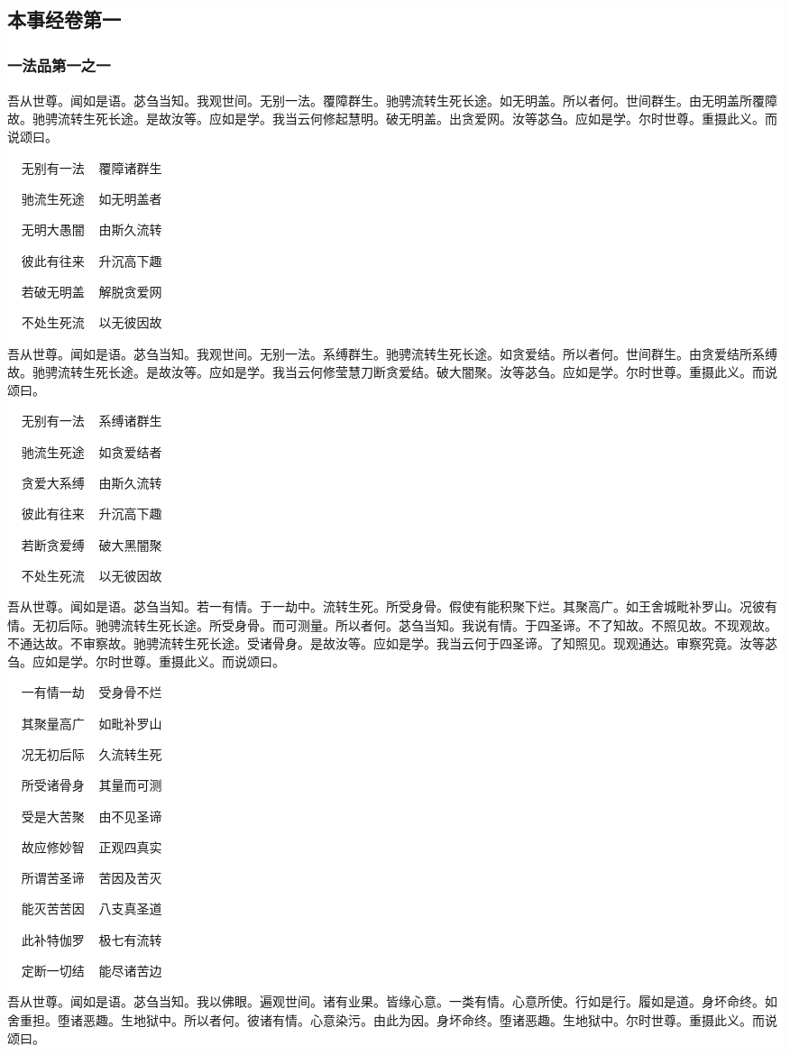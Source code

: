 ## 本事经卷第一

### 一法品第一之一

<a name="1"></a>吾从世尊。闻如是语。苾刍当知。我观世间。无别一法。覆障群生。驰骋流转生死长途。如无明盖。所以者何。世间群生。由无明盖所覆障故。驰骋流转生死长途。是故汝等。应如是学。我当云何修起慧明。破无明盖。出贪爱网。汝等苾刍。应如是学。尔时世尊。重摄此义。而说颂曰。

&nbsp;&nbsp;&nbsp;&nbsp;无别有一法&nbsp;&nbsp;&nbsp;&nbsp;覆障诸群生

&nbsp;&nbsp;&nbsp;&nbsp;驰流生死途&nbsp;&nbsp;&nbsp;&nbsp;如无明盖者

&nbsp;&nbsp;&nbsp;&nbsp;无明大愚闇&nbsp;&nbsp;&nbsp;&nbsp;由斯久流转

&nbsp;&nbsp;&nbsp;&nbsp;彼此有往来&nbsp;&nbsp;&nbsp;&nbsp;升沉高下趣

&nbsp;&nbsp;&nbsp;&nbsp;若破无明盖&nbsp;&nbsp;&nbsp;&nbsp;解脱贪爱网

&nbsp;&nbsp;&nbsp;&nbsp;不处生死流&nbsp;&nbsp;&nbsp;&nbsp;以无彼因故


<a name="2"></a>吾从世尊。闻如是语。苾刍当知。我观世间。无别一法。系缚群生。驰骋流转生死长途。如贪爱结。所以者何。世间群生。由贪爱结所系缚故。驰骋流转生死长途。是故汝等。应如是学。我当云何修莹慧刀断贪爱结。破大闇聚。汝等苾刍。应如是学。尔时世尊。重摄此义。而说颂曰。

&nbsp;&nbsp;&nbsp;&nbsp;无别有一法&nbsp;&nbsp;&nbsp;&nbsp;系缚诸群生

&nbsp;&nbsp;&nbsp;&nbsp;驰流生死途&nbsp;&nbsp;&nbsp;&nbsp;如贪爱结者

&nbsp;&nbsp;&nbsp;&nbsp;贪爱大系缚&nbsp;&nbsp;&nbsp;&nbsp;由斯久流转

&nbsp;&nbsp;&nbsp;&nbsp;彼此有往来&nbsp;&nbsp;&nbsp;&nbsp;升沉高下趣

&nbsp;&nbsp;&nbsp;&nbsp;若断贪爱缚&nbsp;&nbsp;&nbsp;&nbsp;破大黑闇聚

&nbsp;&nbsp;&nbsp;&nbsp;不处生死流&nbsp;&nbsp;&nbsp;&nbsp;以无彼因故


吾从世尊。闻如是语。苾刍当知。若一有情。于一劫中。流转生死。所受身骨。假使有能积聚下烂。其聚高广。如王舍城毗补罗山。况彼有情。无初后际。驰骋流转生死长途。所受身骨。而可测量。所以者何。苾刍当知。我说有情。于四圣谛。不了知故。不照见故。不现观故。不通达故。不审察故。驰骋流转生死长途。受诸骨身。是故汝等。应如是学。我当云何于四圣谛。了知照见。现观通达。审察究竟。汝等苾刍。应如是学。尔时世尊。重摄此义。而说颂曰。

&nbsp;&nbsp;&nbsp;&nbsp;一有情一劫&nbsp;&nbsp;&nbsp;&nbsp;受身骨不烂

&nbsp;&nbsp;&nbsp;&nbsp;其聚量高广&nbsp;&nbsp;&nbsp;&nbsp;如毗补罗山

&nbsp;&nbsp;&nbsp;&nbsp;况无初后际&nbsp;&nbsp;&nbsp;&nbsp;久流转生死

&nbsp;&nbsp;&nbsp;&nbsp;所受诸骨身&nbsp;&nbsp;&nbsp;&nbsp;其量而可测

&nbsp;&nbsp;&nbsp;&nbsp;受是大苦聚&nbsp;&nbsp;&nbsp;&nbsp;由不见圣谛

&nbsp;&nbsp;&nbsp;&nbsp;故应修妙智&nbsp;&nbsp;&nbsp;&nbsp;正观四真实

&nbsp;&nbsp;&nbsp;&nbsp;所谓苦圣谛&nbsp;&nbsp;&nbsp;&nbsp;苦因及苦灭

&nbsp;&nbsp;&nbsp;&nbsp;能灭苦苦因&nbsp;&nbsp;&nbsp;&nbsp;八支真圣道

&nbsp;&nbsp;&nbsp;&nbsp;此补特伽罗&nbsp;&nbsp;&nbsp;&nbsp;极七有流转

&nbsp;&nbsp;&nbsp;&nbsp;定断一切结&nbsp;&nbsp;&nbsp;&nbsp;能尽诸苦边


<a name="4"></a>吾从世尊。闻如是语。苾刍当知。我以佛眼。遍观世间。诸有业果。皆缘心意。一类有情。心意所使。行如是行。履如是道。身坏命终。如舍重担。堕诸恶趣。生地狱中。所以者何。彼诸有情。心意染污。由此为因。身坏命终。堕诸恶趣。生地狱中。尔时世尊。重摄此义。而说颂曰。
